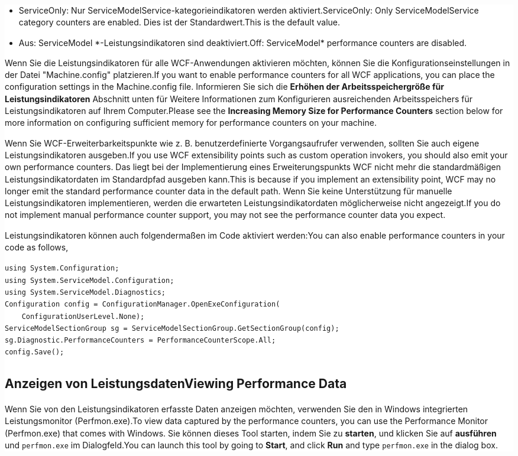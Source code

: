 -   <span data-ttu-id="41271-109">ServiceOnly: Nur ServiceModelService-kategorieindikatoren werden aktiviert.</span><span class="sxs-lookup"><span data-stu-id="41271-109">ServiceOnly: Only ServiceModelService category counters are enabled.</span></span> <span data-ttu-id="41271-110">Dies ist der Standardwert.</span><span class="sxs-lookup"><span data-stu-id="41271-110">This is the default value.</span></span>  
  
-   <span data-ttu-id="41271-111">Aus: ServiceModel \*-Leistungsindikatoren sind deaktiviert.</span><span class="sxs-lookup"><span data-stu-id="41271-111">Off: ServiceModel\* performance counters are disabled.</span></span>  
  
 <span data-ttu-id="41271-112">Wenn Sie die Leistungsindikatoren für alle WCF-Anwendungen aktivieren möchten, können Sie die Konfigurationseinstellungen in der Datei "Machine.config" platzieren.</span><span class="sxs-lookup"><span data-stu-id="41271-112">If you want to enable performance counters for all WCF applications, you can place the configuration settings in the Machine.config file.</span></span>  <span data-ttu-id="41271-113">Informieren Sie sich die **Erhöhen der Arbeitsspeichergröße für Leistungsindikatoren** Abschnitt unten für Weitere Informationen zum Konfigurieren ausreichenden Arbeitsspeichers für Leistungsindikatoren auf Ihrem Computer.</span><span class="sxs-lookup"><span data-stu-id="41271-113">Please see the **Increasing Memory Size for Performance Counters** section below for more information on configuring sufficient memory for performance counters on your machine.</span></span>  
  
 <span data-ttu-id="41271-114">Wenn Sie WCF-Erweiterbarkeitspunkte wie z. B. benutzerdefinierte Vorgangsaufrufer verwenden, sollten Sie auch eigene Leistungsindikatoren ausgeben.</span><span class="sxs-lookup"><span data-stu-id="41271-114">If you use WCF extensibility points such as custom operation invokers, you should also emit your own performance counters.</span></span> <span data-ttu-id="41271-115">Das liegt bei der Implementierung eines Erweiterungspunkts WCF nicht mehr die standardmäßigen Leistungsindikatordaten im Standardpfad ausgeben kann.</span><span class="sxs-lookup"><span data-stu-id="41271-115">This is because if you implement an extensibility point, WCF may no longer emit the standard performance counter data in the default path.</span></span> <span data-ttu-id="41271-116">Wenn Sie keine Unterstützung für manuelle Leistungsindikatoren implementieren, werden die erwarteten Leistungsindikatordaten möglicherweise nicht angezeigt.</span><span class="sxs-lookup"><span data-stu-id="41271-116">If you do not implement manual performance counter support, you may not see the performance counter data you expect.</span></span>  
  
 <span data-ttu-id="41271-117">Leistungsindikatoren können auch folgendermaßen im Code aktiviert werden:</span><span class="sxs-lookup"><span data-stu-id="41271-117">You can also enable performance counters in your code as follows,</span></span>  
  
```  
using System.Configuration;  
using System.ServiceModel.Configuration;  
using System.ServiceModel.Diagnostics;  
Configuration config = ConfigurationManager.OpenExeConfiguration(  
    ConfigurationUserLevel.None);  
ServiceModelSectionGroup sg = ServiceModelSectionGroup.GetSectionGroup(config);  
sg.Diagnostic.PerformanceCounters = PerformanceCounterScope.All;  
config.Save();  
```  
  
## <a name="viewing-performance-data"></a><span data-ttu-id="41271-118">Anzeigen von Leistungsdaten</span><span class="sxs-lookup"><span data-stu-id="41271-118">Viewing Performance Data</span></span>  
 <span data-ttu-id="41271-119">Wenn Sie von den Leistungsindikatoren erfasste Daten anzeigen möchten, verwenden Sie den in Windows integrierten Leistungsmonitor (Perfmon.exe).</span><span class="sxs-lookup"><span data-stu-id="41271-119">To view data captured by the performance counters, you can use the Performance Monitor (Perfmon.exe) that comes with Windows.</span></span> <span data-ttu-id="41271-120">Sie können dieses Tool starten, indem Sie zu **starten**, und klicken Sie auf **ausführen** und `perfmon.exe` im Dialogfeld.</span><span class="sxs-lookup"><span data-stu-id="41271-120">You can launch this tool by going to **Start**, and click **Run** and type `perfmon.exe` in the dialog box.</span></span>  
  